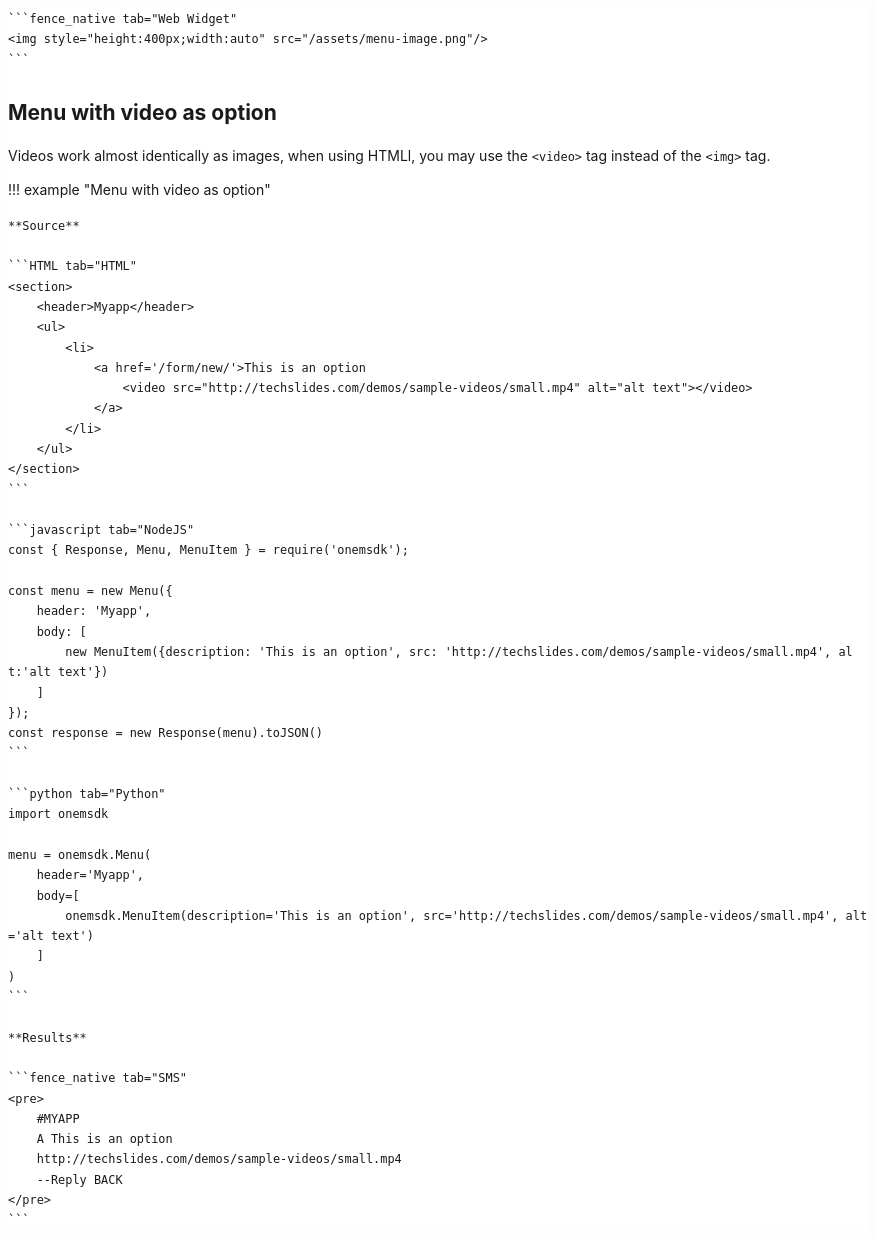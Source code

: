     ```fence_native tab="Web Widget"
    <img style="height:400px;width:auto" src="/assets/menu-image.png"/>
    ```

## Menu with video as option

Videos work almost identically as images, when using HTMLl, you may use the ```<video>``` tag instead of the ```<img>``` tag.

!!! example "Menu with video as option"

    **Source**

    ```HTML tab="HTML"
    <section>
        <header>Myapp</header>
        <ul>
            <li>
                <a href='/form/new/'>This is an option
                    <video src="http://techslides.com/demos/sample-videos/small.mp4" alt="alt text"></video>
                </a>
            </li>
        </ul>
    </section>
    ```

    ```javascript tab="NodeJS"
    const { Response, Menu, MenuItem } = require('onemsdk');
    
    const menu = new Menu({
        header: 'Myapp',
        body: [
            new MenuItem({description: 'This is an option', src: 'http://techslides.com/demos/sample-videos/small.mp4', alt:'alt text'})
        ]
    });
    const response = new Response(menu).toJSON()
    ```
    
    ```python tab="Python"
    import onemsdk
    
    menu = onemsdk.Menu(
        header='Myapp',
        body=[
            onemsdk.MenuItem(description='This is an option', src='http://techslides.com/demos/sample-videos/small.mp4', alt='alt text')
        ]
    )
    ```

    **Results**

    ```fence_native tab="SMS"
    <pre>
        #MYAPP
        A This is an option
        http://techslides.com/demos/sample-videos/small.mp4
        --Reply BACK
    </pre>
    ```
